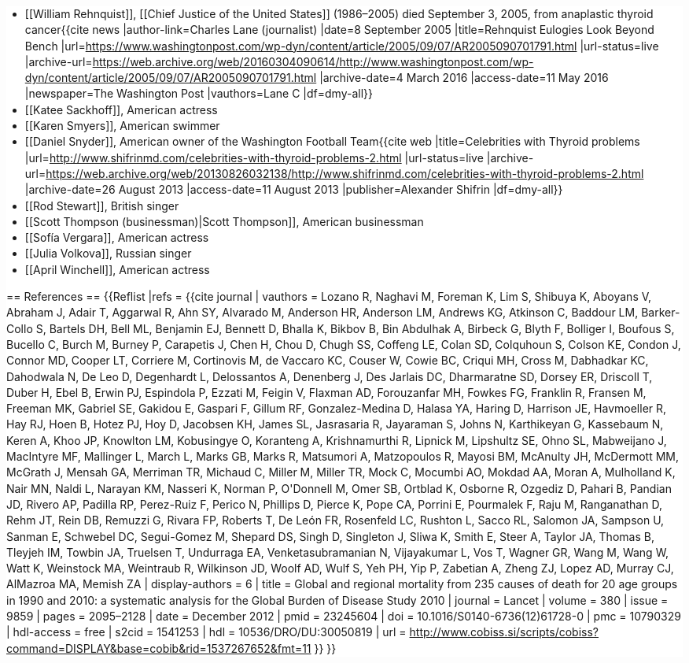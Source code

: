 * [[William Rehnquist]], [[Chief Justice of the United States]] (1986–2005) died September 3, 2005, from anaplastic thyroid cancer<ref>{{cite news |author-link=Charles Lane (journalist) |date=8 September 2005 |title=Rehnquist Eulogies Look Beyond Bench |url=https://www.washingtonpost.com/wp-dyn/content/article/2005/09/07/AR2005090701791.html |url-status=live |archive-url=https://web.archive.org/web/20160304090614/http://www.washingtonpost.com/wp-dyn/content/article/2005/09/07/AR2005090701791.html |archive-date=4 March 2016 |access-date=11 May 2016 |newspaper=The Washington Post |vauthors=Lane C |df=dmy-all}}</ref>
* [[Katee Sackhoff]], American actress
* [[Karen Smyers]], American swimmer
* [[Daniel Snyder]], American owner of the Washington Football Team<ref>{{cite web |title=Celebrities with Thyroid problems |url=http://www.shifrinmd.com/celebrities-with-thyroid-problems-2.html |url-status=live |archive-url=https://web.archive.org/web/20130826032138/http://www.shifrinmd.com/celebrities-with-thyroid-problems-2.html |archive-date=26 August 2013 |access-date=11 August 2013 |publisher=Alexander Shifrin |df=dmy-all}}</ref>
* [[Rod Stewart]], British singer
* [[Scott Thompson (businessman)|Scott Thompson]], American businessman
* [[Sofía Vergara]], American actress
* [[Julia Volkova]], Russian singer
* [[April Winchell]], American actress

== References ==
{{Reflist
|refs =
<ref name=Loz2012>{{cite journal | vauthors = Lozano R, Naghavi M, Foreman K, Lim S, Shibuya K, Aboyans V, Abraham J, Adair T, Aggarwal R, Ahn SY, Alvarado M, Anderson HR, Anderson LM, Andrews KG, Atkinson C, Baddour LM, Barker-Collo S, Bartels DH, Bell ML, Benjamin EJ, Bennett D, Bhalla K, Bikbov B, Bin Abdulhak A, Birbeck G, Blyth F, Bolliger I, Boufous S, Bucello C, Burch M, Burney P, Carapetis J, Chen H, Chou D, Chugh SS, Coffeng LE, Colan SD, Colquhoun S, Colson KE, Condon J, Connor MD, Cooper LT, Corriere M, Cortinovis M, de Vaccaro KC, Couser W, Cowie BC, Criqui MH, Cross M, Dabhadkar KC, Dahodwala N, De Leo D, Degenhardt L, Delossantos A, Denenberg J, Des Jarlais DC, Dharmaratne SD, Dorsey ER, Driscoll T, Duber H, Ebel B, Erwin PJ, Espindola P, Ezzati M, Feigin V, Flaxman AD, Forouzanfar MH, Fowkes FG, Franklin R, Fransen M, Freeman MK, Gabriel SE, Gakidou E, Gaspari F, Gillum RF, Gonzalez-Medina D, Halasa YA, Haring D, Harrison JE, Havmoeller R, Hay RJ, Hoen B, Hotez PJ, Hoy D, Jacobsen KH, James SL, Jasrasaria R, Jayaraman S, Johns N, Karthikeyan G, Kassebaum N, Keren A, Khoo JP, Knowlton LM, Kobusingye O, Koranteng A, Krishnamurthi R, Lipnick M, Lipshultz SE, Ohno SL, Mabweijano J, MacIntyre MF, Mallinger L, March L, Marks GB, Marks R, Matsumori A, Matzopoulos R, Mayosi BM, McAnulty JH, McDermott MM, McGrath J, Mensah GA, Merriman TR, Michaud C, Miller M, Miller TR, Mock C, Mocumbi AO, Mokdad AA, Moran A, Mulholland K, Nair MN, Naldi L, Narayan KM, Nasseri K, Norman P, O'Donnell M, Omer SB, Ortblad K, Osborne R, Ozgediz D, Pahari B, Pandian JD, Rivero AP, Padilla RP, Perez-Ruiz F, Perico N, Phillips D, Pierce K, Pope CA, Porrini E, Pourmalek F, Raju M, Ranganathan D, Rehm JT, Rein DB, Remuzzi G, Rivara FP, Roberts T, De León FR, Rosenfeld LC, Rushton L, Sacco RL, Salomon JA, Sampson U, Sanman E, Schwebel DC, Segui-Gomez M, Shepard DS, Singh D, Singleton J, Sliwa K, Smith E, Steer A, Taylor JA, Thomas B, Tleyjeh IM, Towbin JA, Truelsen T, Undurraga EA, Venketasubramanian N, Vijayakumar L, Vos T, Wagner GR, Wang M, Wang W, Watt K, Weinstock MA, Weintraub R, Wilkinson JD, Woolf AD, Wulf S, Yeh PH, Yip P, Zabetian A, Zheng ZJ, Lopez AD, Murray CJ, AlMazroa MA, Memish ZA | display-authors = 6 | title = Global and regional mortality from 235 causes of death for 20 age groups in 1990 and 2010: a systematic analysis for the Global Burden of Disease Study 2010 | journal = Lancet | volume = 380 | issue = 9859 | pages = 2095–2128 | date = December 2012 | pmid = 23245604 | doi = 10.1016/S0140-6736(12)61728-0 | pmc = 10790329 | hdl-access = free | s2cid = 1541253 | hdl = 10536/DRO/DU:30050819 | url = http://www.cobiss.si/scripts/cobiss?command=DISPLAY&base=cobib&rid=1537267652&fmt=11 }}</ref>
}}
